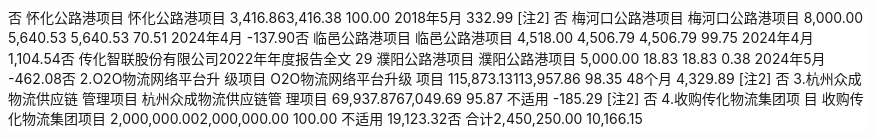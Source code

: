 否
怀化公路港项目
怀化公路港项目
3,416.863,416.38
100.00
2018年5月
332.99
[注2]
否
梅河口公路港项目
梅河口公路港项目
8,000.00
5,640.53
5,640.53
70.51
2024年4月
-137.90否
临邑公路港项目
临邑公路港项目
4,518.00
4,506.79
4,506.79
99.75
2024年4月
1,104.54否
传化智联股份有限公司2022年年度报告全文
29
濮阳公路港项目
濮阳公路港项目
5,000.00
18.83
18.83
0.38
2024年5月
-462.08否
2.O2O物流网络平台升
级项目
O2O物流网络平台升级
项目
115,873.13113,957.86
98.35
48个月
4,329.89
[注2]
否
3.杭州众成物流供应链
管理项目
杭州众成物流供应链管
理项目
69,937.8767,049.69
95.87
不适用
-185.29
[注2]
否
4.收购传化物流集团项
目
收购传化物流集团项目
2,000,000.002,000,000.00
100.00
不适用
19,123.32否
合计2,450,250.00
10,166.15